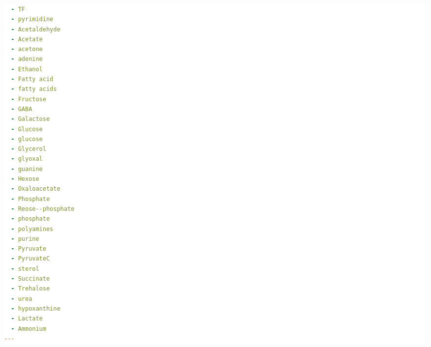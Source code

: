 ```yaml
  - TF
  - pyrimidine
  - Acetaldehyde
  - Acetate
  - acetone
  - adenine
  - Ethanol
  - Fatty acid
  - fatty acids
  - Fructose
  - GABA
  - Galactose
  - Glucose
  - glucose
  - Glycerol
  - glyoxal
  - guanine
  - Hexose
  - Oxaloacetate
  - Phosphate
  - Reose--phosphate
  - phosphate
  - polyamines
  - purine
  - Pyruvate
  - PyruvateC
  - sterol
  - Succinate
  - Trehalose
  - urea
  - hypoxanthine
  - Lactate
  - Ammonium
---
```

